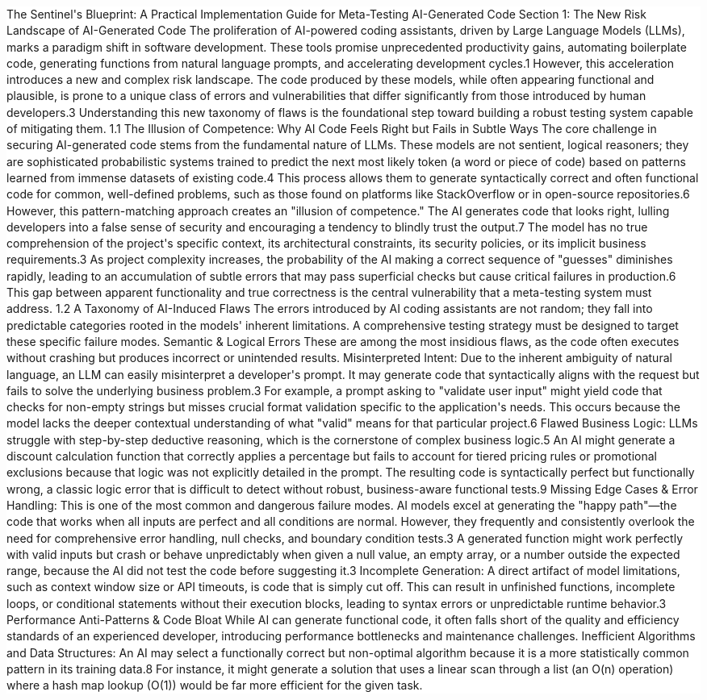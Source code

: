 The Sentinel's Blueprint: A Practical Implementation Guide for Meta-Testing AI-Generated Code
Section 1: The New Risk Landscape of AI-Generated Code
The proliferation of AI-powered coding assistants, driven by Large Language Models (LLMs), marks a paradigm shift in software development. These tools promise unprecedented productivity gains, automating boilerplate code, generating functions from natural language prompts, and accelerating development cycles.1 However, this acceleration introduces a new and complex risk landscape. The code produced by these models, while often appearing functional and plausible, is prone to a unique class of errors and vulnerabilities that differ significantly from those introduced by human developers.3 Understanding this new taxonomy of flaws is the foundational step toward building a robust testing system capable of mitigating them.
1.1 The Illusion of Competence: Why AI Code Feels Right but Fails in Subtle Ways
The core challenge in securing AI-generated code stems from the fundamental nature of LLMs. These models are not sentient, logical reasoners; they are sophisticated probabilistic systems trained to predict the next most likely token (a word or piece of code) based on patterns learned from immense datasets of existing code.4 This process allows them to generate syntactically correct and often functional code for common, well-defined problems, such as those found on platforms like StackOverflow or in open-source repositories.6
However, this pattern-matching approach creates an "illusion of competence." The AI generates code that looks right, lulling developers into a false sense of security and encouraging a tendency to blindly trust the output.7 The model has no true comprehension of the project's specific context, its architectural constraints, its security policies, or its implicit business requirements.3 As project complexity increases, the probability of the AI making a correct sequence of "guesses" diminishes rapidly, leading to an accumulation of subtle errors that may pass superficial checks but cause critical failures in production.6 This gap between apparent functionality and true correctness is the central vulnerability that a meta-testing system must address.
1.2 A Taxonomy of AI-Induced Flaws
The errors introduced by AI coding assistants are not random; they fall into predictable categories rooted in the models' inherent limitations. A comprehensive testing strategy must be designed to target these specific failure modes.
Semantic & Logical Errors
These are among the most insidious flaws, as the code often executes without crashing but produces incorrect or unintended results.
Misinterpreted Intent: Due to the inherent ambiguity of natural language, an LLM can easily misinterpret a developer's prompt. It may generate code that syntactically aligns with the request but fails to solve the underlying business problem.3 For example, a prompt asking to "validate user input" might yield code that checks for non-empty strings but misses crucial format validation specific to the application's needs. This occurs because the model lacks the deeper contextual understanding of what "valid" means for that particular project.6
Flawed Business Logic: LLMs struggle with step-by-step deductive reasoning, which is the cornerstone of complex business logic.5 An AI might generate a discount calculation function that correctly applies a percentage but fails to account for tiered pricing rules or promotional exclusions because that logic was not explicitly detailed in the prompt. The resulting code is syntactically perfect but functionally wrong, a classic logic error that is difficult to detect without robust, business-aware functional tests.9
Missing Edge Cases & Error Handling: This is one of the most common and dangerous failure modes. AI models excel at generating the "happy path"—the code that works when all inputs are perfect and all conditions are normal. However, they frequently and consistently overlook the need for comprehensive error handling, null checks, and boundary condition tests.3 A generated function might work perfectly with valid inputs but crash or behave unpredictably when given a null value, an empty array, or a number outside the expected range, because the AI did not test the code before suggesting it.3
Incomplete Generation: A direct artifact of model limitations, such as context window size or API timeouts, is code that is simply cut off. This can result in unfinished functions, incomplete loops, or conditional statements without their execution blocks, leading to syntax errors or unpredictable runtime behavior.3
Performance Anti-Patterns & Code Bloat
While AI can generate functional code, it often falls short of the quality and efficiency standards of an experienced developer, introducing performance bottlenecks and maintenance challenges.
Inefficient Algorithms and Data Structures: An AI may select a functionally correct but non-optimal algorithm because it is a more statistically common pattern in its training data.8 For instance, it might generate a solution that uses a linear scan through a list (an
 O(n) operation) where a hash map lookup (O(1)) would be far more efficient for the given task.